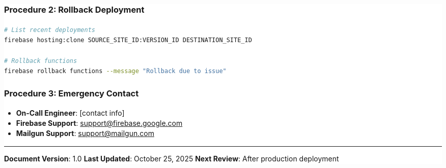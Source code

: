 ### Procedure 2: Rollback Deployment

```bash
# List recent deployments
firebase hosting:clone SOURCE_SITE_ID:VERSION_ID DESTINATION_SITE_ID

# Rollback functions
firebase rollback functions --message "Rollback due to issue"
```

### Procedure 3: Emergency Contact

- **On-Call Engineer**: [contact info]
- **Firebase Support**: support@firebase.google.com
- **Mailgun Support**: support@mailgun.com

---

**Document Version**: 1.0
**Last Updated**: October 25, 2025
**Next Review**: After production deployment
